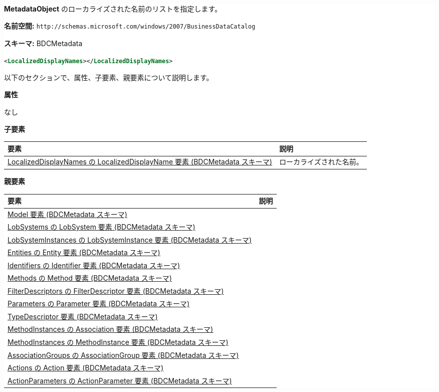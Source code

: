  **MetadataObject** のローカライズされた名前のリストを指定します。
  
    
    

  
    
    
 **名前空間:** `http://schemas.microsoft.com/windows/2007/BusinessDataCatalog`
  
    
    
 **スキーマ:** BDCMetadata
  
    
    



```XML
<LocalizedDisplayNames></LocalizedDisplayNames>
```

以下のセクションで、属性、子要素、親要素について説明します。
  
    
    
 **属性**
  
    
    
なし
  
    
    
 **子要素**
  
    
    


|**要素**|**説明**|
|:-----|:-----|
| [LocalizedDisplayNames の LocalizedDisplayName 要素 (BDCMetadata スキーマ)](http://msdn.microsoft.com/library/93fb80ef-6347-b463-da90-4980d872678e%28Office.15%29.aspx) <br/> |ローカライズされた名前。  <br/> |
   
 **親要素**
  
    
    


|**要素**|**説明**|
|:-----|:-----|
| [Model 要素 (BDCMetadata スキーマ)](http://msdn.microsoft.com/library/d7823090-b20d-2c96-c359-081c055d0e65%28Office.15%29.aspx) <br/> ||
| [LobSystems の LobSystem 要素 (BDCMetadata スキーマ)](http://msdn.microsoft.com/library/d4e58d7d-a628-8093-97fe-7c3136e8f6f2%28Office.15%29.aspx) <br/> ||
| [LobSystemInstances の LobSystemInstance 要素 (BDCMetadata スキーマ)](http://msdn.microsoft.com/library/a0c37891-ef4f-58af-445c-5ff4d5ad6cef%28Office.15%29.aspx) <br/> ||
| [Entities の Entity 要素 (BDCMetadata スキーマ)](http://msdn.microsoft.com/library/a8455bc4-12d8-85e0-146e-5d1d8579e1f5%28Office.15%29.aspx) <br/> ||
| [Identifiers の Identifier 要素 (BDCMetadata スキーマ)](http://msdn.microsoft.com/library/c4abf09b-10b6-0007-9214-35d5fe675be7%28Office.15%29.aspx) <br/> ||
| [Methods の Method 要素 (BDCMetadata スキーマ)](http://msdn.microsoft.com/library/70e87a9e-4959-0a7b-3f37-ddec36473ff4%28Office.15%29.aspx) <br/> ||
| [FilterDescriptors の FilterDescriptor 要素 (BDCMetadata スキーマ)](http://msdn.microsoft.com/library/8ce0a852-38f9-75d2-8258-27c57418f53c%28Office.15%29.aspx) <br/> ||
| [Parameters の Parameter 要素 (BDCMetadata スキーマ)](http://msdn.microsoft.com/library/811cad0b-ba71-8be0-0765-3e0dec18a0d3%28Office.15%29.aspx) <br/> ||
| [TypeDescriptor 要素 (BDCMetadata スキーマ)](http://msdn.microsoft.com/library/ae423de8-c13b-aea5-d47b-17ef786fb5a7%28Office.15%29.aspx) <br/> ||
| [MethodInstances の Association 要素 (BDCMetadata スキーマ)](http://msdn.microsoft.com/library/9659a1f5-1b12-03ef-f9e3-5c9904cc5dd0%28Office.15%29.aspx) <br/> ||
| [MethodInstances の MethodInstance 要素 (BDCMetadata スキーマ)](http://msdn.microsoft.com/library/577ff9d0-706b-be7d-af5b-883e137cada8%28Office.15%29.aspx) <br/> ||
| [AssociationGroups の AssociationGroup 要素 (BDCMetadata スキーマ)](http://msdn.microsoft.com/library/db30622e-3c2b-2735-9360-a702196cbcff%28Office.15%29.aspx) <br/> ||
| [Actions の Action 要素 (BDCMetadata スキーマ)](http://msdn.microsoft.com/library/f58b96c0-77a8-69d3-8710-fff03d4970b9%28Office.15%29.aspx) <br/> ||
| [ActionParameters の ActionParameter 要素 (BDCMetadata スキーマ)](http://msdn.microsoft.com/library/1f5fa96a-1bff-f007-984d-a644cbbb2648%28Office.15%29.aspx) <br/> ||
   
